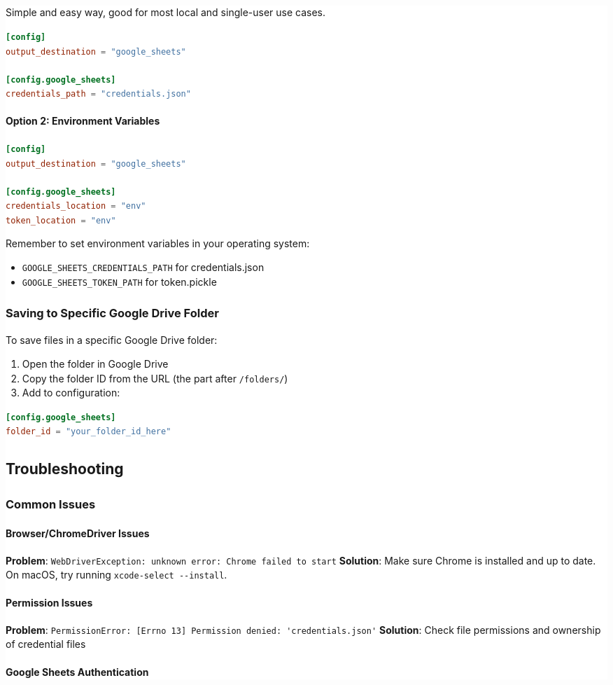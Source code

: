 Simple and easy way, good for most local and single-user use cases.

```toml
[config]
output_destination = "google_sheets"

[config.google_sheets]
credentials_path = "credentials.json"
```

#### Option 2: Environment Variables

```toml
[config]
output_destination = "google_sheets"

[config.google_sheets]
credentials_location = "env"
token_location = "env"
```

Remember to set environment variables in your operating system:

- `GOOGLE_SHEETS_CREDENTIALS_PATH` for credentials.json
- `GOOGLE_SHEETS_TOKEN_PATH` for token.pickle

### Saving to Specific Google Drive Folder

To save files in a specific Google Drive folder:

1. Open the folder in Google Drive
2. Copy the folder ID from the URL (the part after `/folders/`)
3. Add to configuration:

```toml
[config.google_sheets]
folder_id = "your_folder_id_here"
```

## Troubleshooting

### Common Issues

#### Browser/ChromeDriver Issues

**Problem**: `WebDriverException: unknown error: Chrome failed to start`
**Solution**: Make sure Chrome is installed and up to date. On macOS, try running `xcode-select --install`.

#### Permission Issues

**Problem**: `PermissionError: [Errno 13] Permission denied: 'credentials.json'`
**Solution**: Check file permissions and ownership of credential files

#### Google Sheets Authentication
